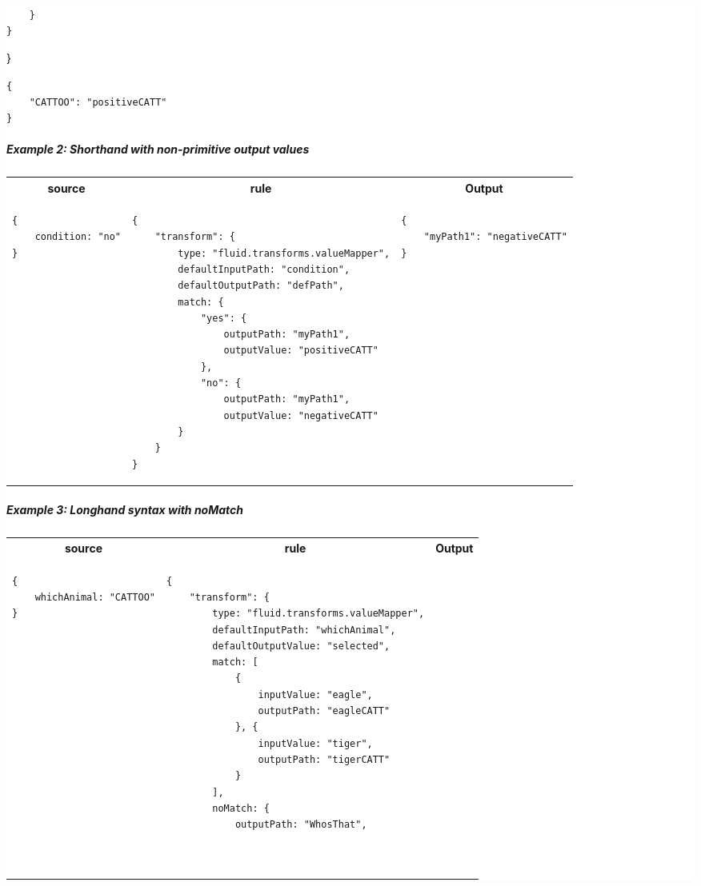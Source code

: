         }
    }
}</code></pre></td><td>
<pre class="highlight"><code class="hljs javascript">{
    "CATTOO": "positiveCATT"
}</code></pre></td>
</tr>
</tbody>
</table>

##### Example 2: Shorthand with non-primitive output values

<table><thead>
</thead><tbody>
<tr><th>source</th><th>rule</th><th>Output</th></tr>
<tr><td><pre class="highlight"><code class="hljs javascript">{
    condition: "no"
}</code></pre></td>
<td><pre class="highlight"><code class="hljs javascript">{
    "transform": {
        type: "fluid.transforms.valueMapper",
        defaultInputPath: "condition",
        defaultOutputPath: "defPath",
        match: {
            "yes": {
                outputPath: "myPath1",
                outputValue: "positiveCATT"
            },
            "no": {
                outputPath: "myPath1",
                outputValue: "negativeCATT"
        }
    }
}</code></pre></td><td>
<pre class="highlight"><code class="hljs javascript">{
    "myPath1": "negativeCATT"
}</code></pre></td>
</tr>
</tbody>
</table>

##### Example 3: Longhand syntax with noMatch

<table><thead>
</thead><tbody>
<tr><th>source</th><th>rule</th><th>Output</th></tr>
<tr><td><pre class="highlight"><code class="hljs javascript">{
    whichAnimal: "CATTOO"
}</code></pre></td>
<td><pre class="highlight"><code class="hljs javascript">{
    "transform": {
        type: "fluid.transforms.valueMapper",
        defaultInputPath: "whichAnimal",
        defaultOutputValue: "selected",
        match: [
            {
                inputValue: "eagle",
                outputPath: "eagleCATT"
            }, {
                inputValue: "tiger",
                outputPath: "tigerCATT"
            }
        ],
        noMatch: {
            outputPath: "WhosThat",